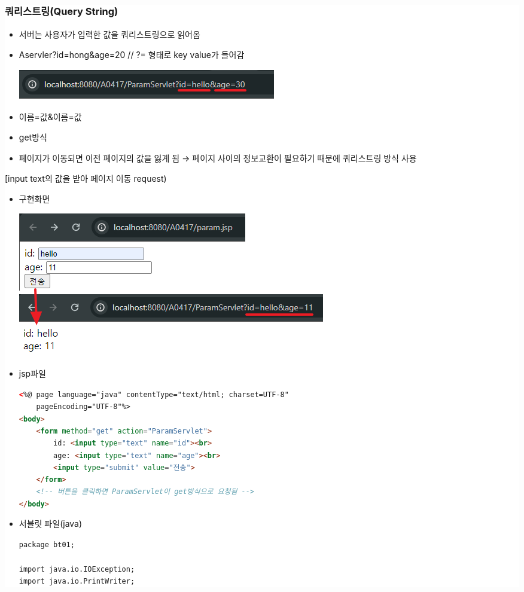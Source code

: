 
### 쿼리스트링(Query String)

- 서버는 사용자가 입력한 값을 쿼리스트링으로 읽어옴
- Aservler?id=hong&age=20 //  ?= 형태로 key value가 들어감
    
    <img src="/05. JSP/00. img/3-12.png">
    
- 이름=값&이름=값
- get방식
- 페이지가 이동되면 이전 페이지의 값을 잃게 됨
→ 페이지 사이의 정보교환이 필요하기 때문에 쿼리스트링 방식 사용

[input text의 값을 받아 페이지 이동 request)

- 구현화면
    
    <img src="/05. JSP/00. img/3-13.png">
    
- jsp파일
    
    ```html
    <%@ page language="java" contentType="text/html; charset=UTF-8"
        pageEncoding="UTF-8"%>
    <body>
    	<form method="get" action="ParamServlet">
    		id: <input type="text" name="id"><br>
    		age: <input type="text" name="age"><br>
    		<input type="submit" value="전송">
    	</form>
    	<!-- 버튼을 클릭하면 ParamServlet이 get방식으로 요청됨 -->
    </body>
    ```
    
- 서블릿 파일(java)
    
    ```html
    package bt01;
    
    import java.io.IOException;
    import java.io.PrintWriter;
    